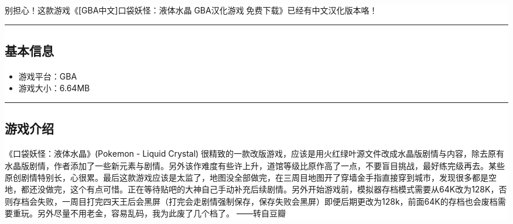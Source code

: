 别担心！这款游戏《[GBA中文]口袋妖怪：液体水晶 GBA汉化游戏 免费下载》已经有中文汉化版本咯！ <hr><h2>&#22522;&#26412;&#20449;&#24687;</h2> <ul><li>&#28216;&#25103;&#24179;&#21488;&#65306;GBA</li><li>&#28216;&#25103;&#22823;&#23567;&#65306;6.64MB</li></ul><hr><h2>&#28216;&#25103;&#20171;&#32461;</h2> &#12298;&#21475;&#34955;&#22934;&#24618;&#65306;&#28082;&#20307;&#27700;&#26230;&#12299;(Pokemon - Liquid Crystal) &#24456;&#31934;&#33268;&#30340;&#19968;&#27454;&#25913;&#29256;&#28216;&#25103;&#65292;&#24212;&#35813;&#26159;&#29992;&#28779;&#32418;&#32511;&#21494;&#28304;&#25991;&#20214;&#25913;&#25104;&#27700;&#26230;&#29256;&#21095;&#24773;&#19982;&#20869;&#23481;&#65292;&#38500;&#21435;&#21407;&#26377;&#27700;&#26230;&#29256;&#21095;&#24773;&#65292;&#20316;&#32773;&#28155;&#21152;&#20102;&#19968;&#20123;&#26032;&#20803;&#32032;&#19982;&#21095;&#24773;&#12290;&#21478;&#22806;&#35813;&#20316;&#38590;&#24230;&#26377;&#20123;&#35768;&#19978;&#21319;&#65292;&#36947;&#39302;&#31561;&#32423;&#27604;&#21407;&#20316;&#39640;&#20102;&#19968;&#28857;&#65292;&#19981;&#35201;&#30450;&#30446;&#25361;&#25112;&#65292;&#26368;&#22909;&#32451;&#23436;&#32423;&#20877;&#21435;&#12290;&#26576;&#20123;&#21407;&#21019;&#21095;&#24773;&#29305;&#21035;&#38271;&#65292;&#24515;&#24456;&#32047;&#12290;&#26368;&#21518;&#36825;&#27454;&#28216;&#25103;&#24212;&#35813;&#26159;&#22826;&#30417;&#20102;&#65292;&#22320;&#22270;&#27809;&#20840;&#37096;&#20570;&#23436;&#65292;&#22312;&#19977;&#21608;&#30446;&#22320;&#22270;&#24320;&#20102;&#31359;&#22681;&#37329;&#25163;&#25351;&#30452;&#25509;&#31359;&#21040;&#22478;&#24066;&#65292;&#21457;&#29616;&#24456;&#22810;&#37117;&#26159;&#31354;&#22320;&#65292;&#37117;&#36824;&#27809;&#20570;&#23436;&#65292;&#36825;&#20010;&#26377;&#28857;&#21487;&#24796;&#12290;&#27491;&#22312;&#31561;&#24453;&#36148;&#21543;&#30340;&#22823;&#31070;&#33258;&#24049;&#25163;&#21160;&#34917;&#20805;&#21518;&#32493;&#21095;&#24773;&#12290;&#21478;&#22806;&#24320;&#22987;&#28216;&#25103;&#21069;&#65292;&#27169;&#25311;&#22120;&#23384;&#26723;&#27169;&#24335;&#38656;&#35201;&#20174;64K&#25913;&#20026;128K&#65292;&#21542;&#21017;&#23384;&#26723;&#20250;&#22833;&#36133;&#65292;&#19968;&#21608;&#30446;&#25171;&#23436;&#22235;&#22825;&#29579;&#21518;&#20250;&#40657;&#23631;&#65288;&#25171;&#23436;&#20250;&#36208;&#21095;&#24773;&#24378;&#21046;&#20445;&#23384;&#65292;&#20445;&#23384;&#22833;&#36133;&#20250;&#40657;&#23631;&#65289;&#21363;&#20415;&#21518;&#26399;&#26356;&#25913;&#20026;128k&#65292;&#21069;&#38754;64K&#30340;&#23384;&#26723;&#20063;&#20250;&#24223;&#26723;&#38656;&#35201;&#37325;&#29609;&#12290;&#21478;&#22806;&#23613;&#37327;&#19981;&#29992;&#32769;&#37329;&#65292;&#23481;&#26131;&#20081;&#30721;&#65292;&#25105;&#20026;&#27492;&#24223;&#20102;&#20960;&#20010;&#26723;&#20102;&#12290;  &mdash;&mdash;&#36716;&#33258;&#35910;&#29923;